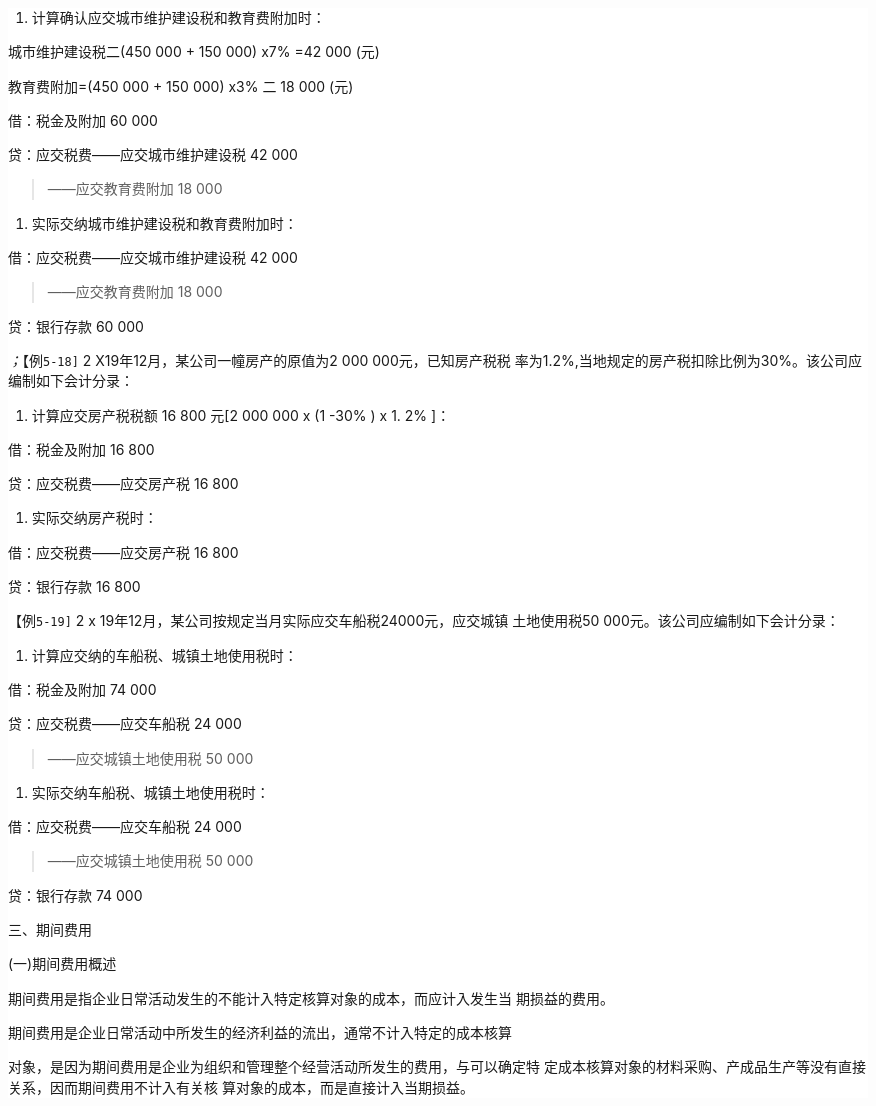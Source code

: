 1.  计算确认应交城市维护建设税和教育费附加时：

城市维护建设税二(450 000 + 150 000) x7% =42 000 (元)

教育费附加=(450 000 + 150 000) x3% 二 18 000 (元)

借：税金及附加 60 000

贷：应交税费——应交城市维护建设税 42 000

>   ——应交教育费附加 18 000

1.  实际交纳城市维护建设税和教育费附加时：

借：应交税费——应交城市维护建设税 42 000

>   ——应交教育费附加 18 000

贷：银行存款 60 000

*；*【例`5-18]` 2 X19年12月，某公司一幢房产的原值为2 000 000元，已知房产税税
率为1.2%,当地规定的房产税扣除比例为30%。该公司应编制如下会计分录：

1.  计算应交房产税税额 16 800 元[2 000 000 x (1 -30% ) x 1. 2% ]：

借：税金及附加 16 800

贷：应交税费——应交房产税 16 800

1.  实际交纳房产税时：

借：应交税费——应交房产税 16 800

贷：银行存款 16 800

【例`5-19]` 2 x 19年12月，某公司按规定当月实际应交车船税24000元，应交城镇
土地使用税50 000元。该公司应编制如下会计分录：

1.  计算应交纳的车船税、城镇土地使用税时：

借：税金及附加 74 000

贷：应交税费——应交车船税 24 000

>   ——应交城镇土地使用税 50 000

1.  实际交纳车船税、城镇土地使用税时：

借：应交税费——应交车船税 24 000

>   ——应交城镇土地使用税 50 000

贷：银行存款 74 000

三、期间费用

(一)期间费用概述

期间费用是指企业日常活动发生的不能计入特定核算对象的成本，而应计入发生当
期损益的费用。

期间费用是企业日常活动中所发生的经济利益的流出，通常不计入特定的成本核算

对象，是因为期间费用是企业为组织和管理整个经营活动所发生的费用，与可以确定特
定成本核算对象的材料采购、产成品生产等没有直接关系，因而期间费用不计入有关核
算对象的成本，而是直接计入当期损益。
